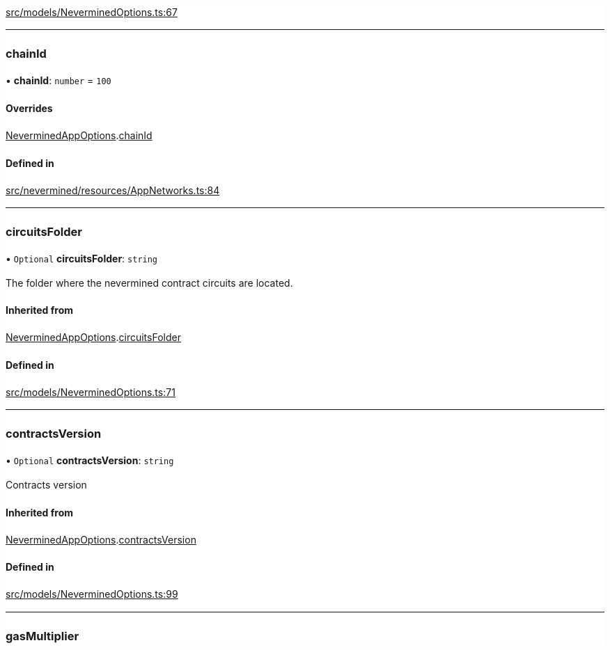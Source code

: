 [src/models/NeverminedOptions.ts:67](https://github.com/nevermined-io/sdk-js/blob/112a8a40d591ba6fa5736c0c11ad1e067b7b9663/src/models/NeverminedOptions.ts#L67)

---

### chainId

• **chainId**: `number` = `100`

#### Overrides

[NeverminedAppOptions](NeverminedAppOptions.md).[chainId](NeverminedAppOptions.md#chainid)

#### Defined in

[src/nevermined/resources/AppNetworks.ts:84](https://github.com/nevermined-io/sdk-js/blob/112a8a40d591ba6fa5736c0c11ad1e067b7b9663/src/nevermined/resources/AppNetworks.ts#L84)

---

### circuitsFolder

• `Optional` **circuitsFolder**: `string`

The folder where the nevermined contract circuits are located.

#### Inherited from

[NeverminedAppOptions](NeverminedAppOptions.md).[circuitsFolder](NeverminedAppOptions.md#circuitsfolder)

#### Defined in

[src/models/NeverminedOptions.ts:71](https://github.com/nevermined-io/sdk-js/blob/112a8a40d591ba6fa5736c0c11ad1e067b7b9663/src/models/NeverminedOptions.ts#L71)

---

### contractsVersion

• `Optional` **contractsVersion**: `string`

Contracts version

#### Inherited from

[NeverminedAppOptions](NeverminedAppOptions.md).[contractsVersion](NeverminedAppOptions.md#contractsversion)

#### Defined in

[src/models/NeverminedOptions.ts:99](https://github.com/nevermined-io/sdk-js/blob/112a8a40d591ba6fa5736c0c11ad1e067b7b9663/src/models/NeverminedOptions.ts#L99)

---

### gasMultiplier
